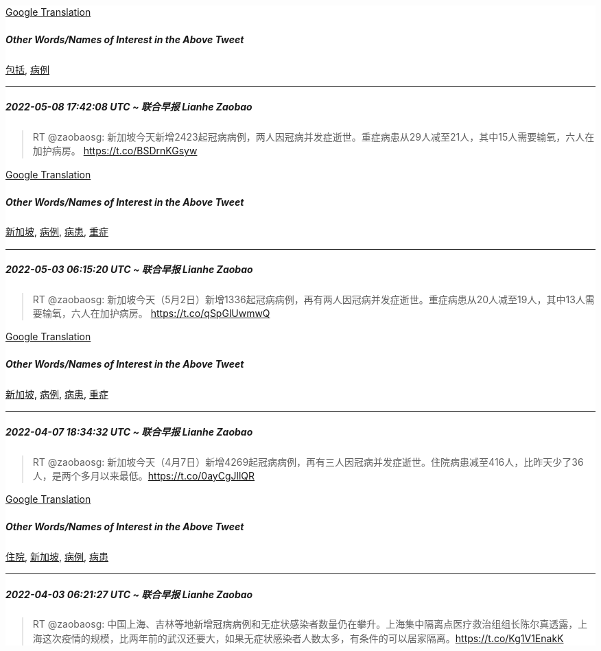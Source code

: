 [Google Translation](https://translate.google.com/?hi=en&tab=TT&sl=zh-CN&tl=en&op=translate&text=RT+%40zaobaosg%3A+%E5%8F%B0%E6%B9%BE%E6%98%A8%E5%A4%A9%E6%96%B0%E5%A2%9E%E5%86%A0%E7%97%85%E7%97%85%E4%BE%8B%E9%A6%96%E7%A0%B45%C2%AD%E4%B8%87%E5%86%8D%E5%86%99%E6%96%B0%E9%AB%98%EF%BC%8C%E5%8F%A6%E6%9C%8912%E4%BA%BA%E6%9F%93%E7%96%AB%E7%97%85%E9%80%9D%EF%BC%8C%E5%8C%85%E6%8B%AC%E6%80%80%E5%AD%9530%E5%91%A8%E3%80%81%E6%AF%8D%E5%A9%B4%E5%8F%8C%E4%BA%A1%E7%9A%8420%E5%A4%9A%E5%B2%81%E5%AD%95%E5%A6%87%E3%80%82https%3A%2F%2Ft.co%2FHitDILCT19)
##### Other Words/Names of Interest in the Above Tweet
[包括](包括.md), [病例](病例.md)
___
##### 2022-05-08 17:42:08 UTC ~ 联合早报 Lianhe Zaobao
> RT @zaobaosg: 新加坡今天新增2423起冠病病例，两人因冠病并发症逝世。重症病患从29人减至21人，其中15人需要输氧，六人在加护病房。 https://t.co/BSDrnKGsyw

[Google Translation](https://translate.google.com/?hi=en&tab=TT&sl=zh-CN&tl=en&op=translate&text=RT+%40zaobaosg%3A+%E6%96%B0%E5%8A%A0%E5%9D%A1%E4%BB%8A%E5%A4%A9%E6%96%B0%E5%A2%9E2423%E8%B5%B7%E5%86%A0%E7%97%85%E7%97%85%E4%BE%8B%EF%BC%8C%E4%B8%A4%E4%BA%BA%E5%9B%A0%E5%86%A0%E7%97%85%E5%B9%B6%E5%8F%91%E7%97%87%E9%80%9D%E4%B8%96%E3%80%82%E9%87%8D%E7%97%87%E7%97%85%E6%82%A3%E4%BB%8E29%E4%BA%BA%E5%87%8F%E8%87%B321%E4%BA%BA%EF%BC%8C%E5%85%B6%E4%B8%AD15%E4%BA%BA%E9%9C%80%E8%A6%81%E8%BE%93%E6%B0%A7%EF%BC%8C%E5%85%AD%E4%BA%BA%E5%9C%A8%E5%8A%A0%E6%8A%A4%E7%97%85%E6%88%BF%E3%80%82+https%3A%2F%2Ft.co%2FBSDrnKGsyw)
##### Other Words/Names of Interest in the Above Tweet
[新加坡](新加坡.md), [病例](病例.md), [病患](病患.md), [重症](重症.md)
___
##### 2022-05-03 06:15:20 UTC ~ 联合早报 Lianhe Zaobao
> RT @zaobaosg: 新加坡今天（5月2日）新增1336起冠病病例，再有两人因冠病并发症逝世。重症病患从20人减至19人，其中13人需要输氧，六人在加护病房。 https://t.co/qSpGlUwmwQ

[Google Translation](https://translate.google.com/?hi=en&tab=TT&sl=zh-CN&tl=en&op=translate&text=RT+%40zaobaosg%3A+%E6%96%B0%E5%8A%A0%E5%9D%A1%E4%BB%8A%E5%A4%A9%EF%BC%885%E6%9C%882%E6%97%A5%EF%BC%89%E6%96%B0%E5%A2%9E1336%E8%B5%B7%E5%86%A0%E7%97%85%E7%97%85%E4%BE%8B%EF%BC%8C%E5%86%8D%E6%9C%89%E4%B8%A4%E4%BA%BA%E5%9B%A0%E5%86%A0%E7%97%85%E5%B9%B6%E5%8F%91%E7%97%87%E9%80%9D%E4%B8%96%E3%80%82%E9%87%8D%E7%97%87%E7%97%85%E6%82%A3%E4%BB%8E20%E4%BA%BA%E5%87%8F%E8%87%B319%E4%BA%BA%EF%BC%8C%E5%85%B6%E4%B8%AD13%E4%BA%BA%E9%9C%80%E8%A6%81%E8%BE%93%E6%B0%A7%EF%BC%8C%E5%85%AD%E4%BA%BA%E5%9C%A8%E5%8A%A0%E6%8A%A4%E7%97%85%E6%88%BF%E3%80%82+https%3A%2F%2Ft.co%2FqSpGlUwmwQ)
##### Other Words/Names of Interest in the Above Tweet
[新加坡](新加坡.md), [病例](病例.md), [病患](病患.md), [重症](重症.md)
___
##### 2022-04-07 18:34:32 UTC ~ 联合早报 Lianhe Zaobao
> RT @zaobaosg: 新加坡今天（4月7日）新增4269起冠病病例，再有三人因冠病并发症逝世。住院病患减至416人，比昨天少了36人，是两个多月以来最低。https://t.co/0ayCgJllQR

[Google Translation](https://translate.google.com/?hi=en&tab=TT&sl=zh-CN&tl=en&op=translate&text=RT+%40zaobaosg%3A+%E6%96%B0%E5%8A%A0%E5%9D%A1%E4%BB%8A%E5%A4%A9%EF%BC%884%E6%9C%887%E6%97%A5%EF%BC%89%E6%96%B0%E5%A2%9E4269%E8%B5%B7%E5%86%A0%E7%97%85%E7%97%85%E4%BE%8B%EF%BC%8C%E5%86%8D%E6%9C%89%E4%B8%89%E4%BA%BA%E5%9B%A0%E5%86%A0%E7%97%85%E5%B9%B6%E5%8F%91%E7%97%87%E9%80%9D%E4%B8%96%E3%80%82%E4%BD%8F%E9%99%A2%E7%97%85%E6%82%A3%E5%87%8F%E8%87%B3416%E4%BA%BA%EF%BC%8C%E6%AF%94%E6%98%A8%E5%A4%A9%E5%B0%91%E4%BA%8636%E4%BA%BA%EF%BC%8C%E6%98%AF%E4%B8%A4%E4%B8%AA%E5%A4%9A%E6%9C%88%E4%BB%A5%E6%9D%A5%E6%9C%80%E4%BD%8E%E3%80%82https%3A%2F%2Ft.co%2F0ayCgJllQR)
##### Other Words/Names of Interest in the Above Tweet
[住院](住院.md), [新加坡](新加坡.md), [病例](病例.md), [病患](病患.md)
___
##### 2022-04-03 06:21:27 UTC ~ 联合早报 Lianhe Zaobao
> RT @zaobaosg: 中国上海、吉林等地新增冠病病例和无症状感染者数量仍在攀升。上海集中隔离点医疗救治组组长陈尔真透露，上海这次疫情的规模，比两年前的武汉还要大，如果无症状感染者人数太多，有条件的可以居家隔离。https://t.co/Kg1V1EnakK
